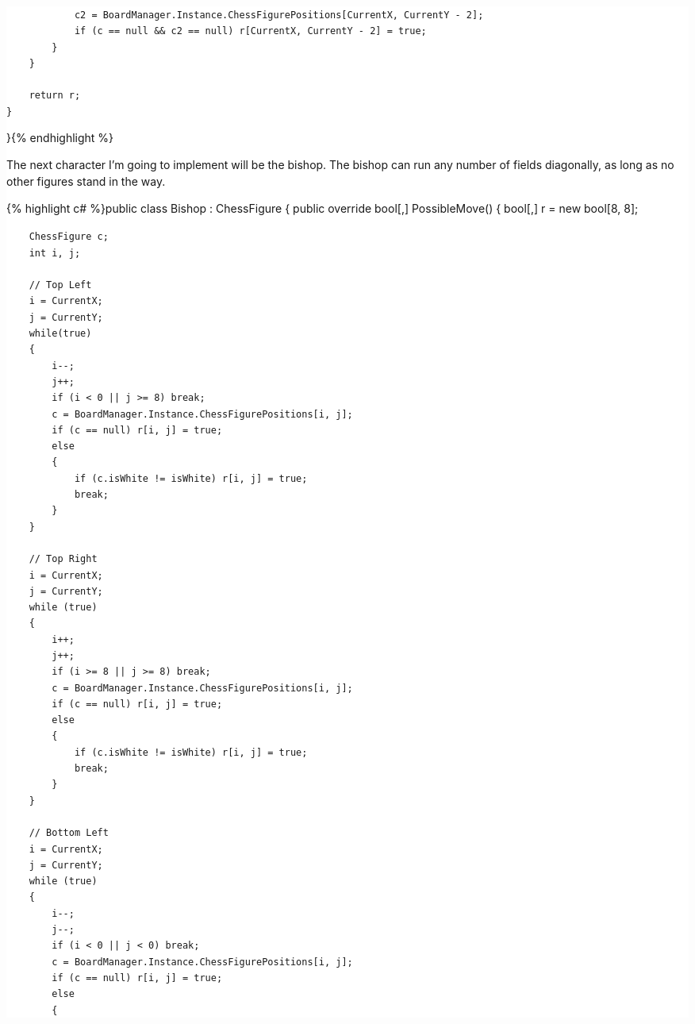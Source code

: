                 c2 = BoardManager.Instance.ChessFigurePositions[CurrentX, CurrentY - 2];
                if (c == null && c2 == null) r[CurrentX, CurrentY - 2] = true;
            }
        }

        return r;
    }
}{% endhighlight %}

The next character I&#8217;m going to implement will be the bishop. The bishop can run any number of fields diagonally, as long as no other figures stand in the way.

{% highlight c# %}public class Bishop : ChessFigure
{
    public override bool[,] PossibleMove()
    {
        bool[,] r = new bool[8, 8];

        ChessFigure c;
        int i, j;

        // Top Left
        i = CurrentX;
        j = CurrentY;
        while(true)
        {
            i--;
            j++;
            if (i < 0 || j >= 8) break;
            c = BoardManager.Instance.ChessFigurePositions[i, j];
            if (c == null) r[i, j] = true;
            else
            {
                if (c.isWhite != isWhite) r[i, j] = true;
                break;
            }
        }

        // Top Right
        i = CurrentX;
        j = CurrentY;
        while (true)
        {
            i++;
            j++;
            if (i >= 8 || j >= 8) break;
            c = BoardManager.Instance.ChessFigurePositions[i, j];
            if (c == null) r[i, j] = true;
            else
            {
                if (c.isWhite != isWhite) r[i, j] = true;
                break;
            }
        }

        // Bottom Left
        i = CurrentX;
        j = CurrentY;
        while (true)
        {
            i--;
            j--;
            if (i < 0 || j < 0) break;
            c = BoardManager.Instance.ChessFigurePositions[i, j];
            if (c == null) r[i, j] = true;
            else
            {